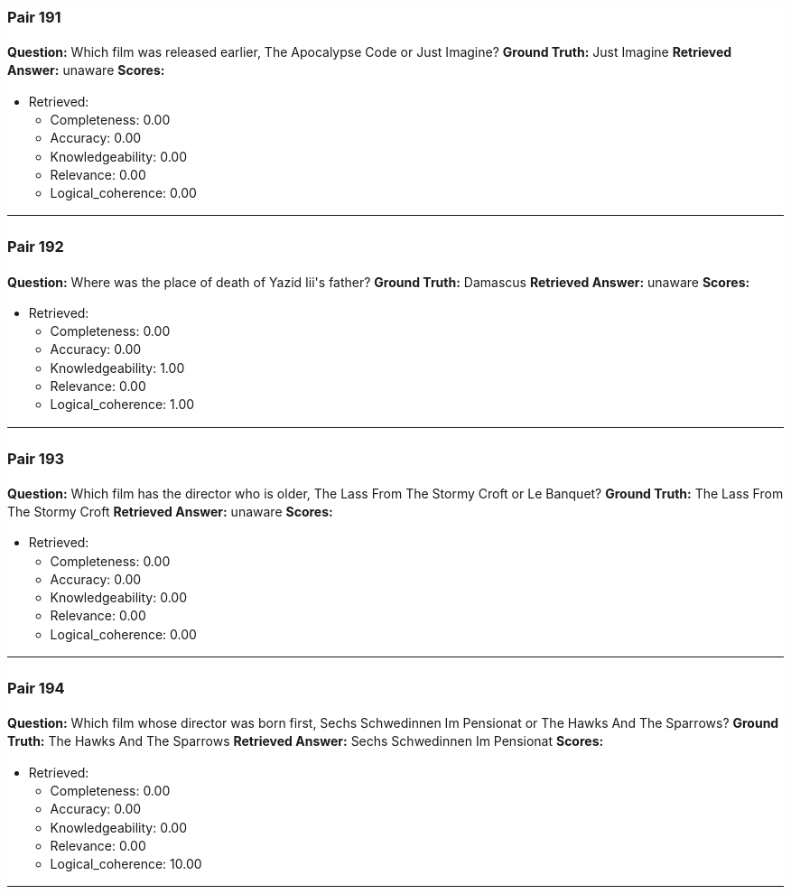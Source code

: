 
### Pair 191
**Question:** Which film was released earlier, The Apocalypse Code or Just Imagine?
**Ground Truth:** Just Imagine
**Retrieved Answer:** unaware
**Scores:**
- Retrieved:
  - Completeness: 0.00
  - Accuracy: 0.00
  - Knowledgeability: 0.00
  - Relevance: 0.00
  - Logical_coherence: 0.00

---

### Pair 192
**Question:** Where was the place of death of Yazid Iii's father?
**Ground Truth:** Damascus
**Retrieved Answer:** unaware
**Scores:**
- Retrieved:
  - Completeness: 0.00
  - Accuracy: 0.00
  - Knowledgeability: 1.00
  - Relevance: 0.00
  - Logical_coherence: 1.00

---

### Pair 193
**Question:** Which film has the director who is older, The Lass From The Stormy Croft or Le Banquet?
**Ground Truth:** The Lass From The Stormy Croft
**Retrieved Answer:** unaware
**Scores:**
- Retrieved:
  - Completeness: 0.00
  - Accuracy: 0.00
  - Knowledgeability: 0.00
  - Relevance: 0.00
  - Logical_coherence: 0.00

---

### Pair 194
**Question:** Which film whose director was born first, Sechs Schwedinnen Im Pensionat or The Hawks And The Sparrows?
**Ground Truth:** The Hawks And The Sparrows
**Retrieved Answer:** Sechs Schwedinnen Im Pensionat
**Scores:**
- Retrieved:
  - Completeness: 0.00
  - Accuracy: 0.00
  - Knowledgeability: 0.00
  - Relevance: 0.00
  - Logical_coherence: 10.00

---